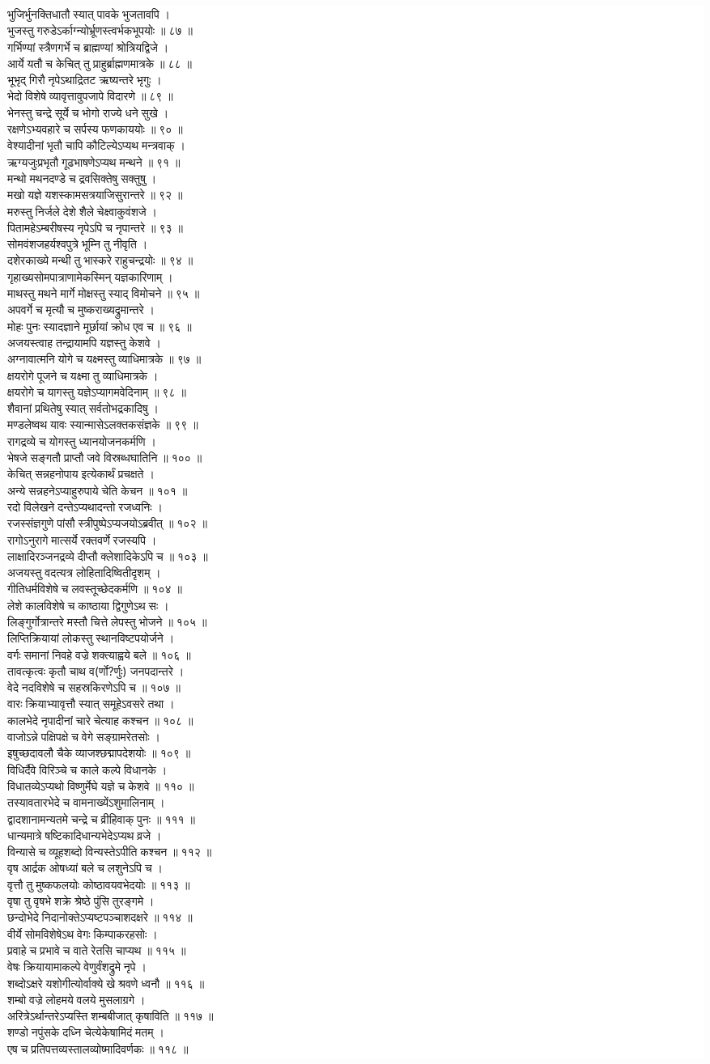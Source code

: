 भुजिर्भुनक्तिधातौ स्यात् पावके भुजतावपि ।  
भुजस्तु गरुडेऽर्काग्न्योर्भ्रूणस्त्वर्भकभूपयोः ॥ ८७ ॥  
गर्भिण्यां स्त्रैणगर्भे च ब्राह्मण्यां श्रोत्रियद्विजे ।  
आर्ये यतौ च केचित् तु प्राहुर्ब्राह्मणमात्रके ॥ ८८ ॥  
भूभृद् गिरौ नृपेऽथाद्रितट ऋष्यन्तरे भृगुः ।  
भेदो विशेषे व्यावृत्तावुपजापे विदारणे ॥ ८९ ॥  
भेनस्तु चन्द्रे सूर्ये च भोगो राज्ये धने सुखे ।  
रक्षणेऽभ्यवहारे च सर्पस्य फणकाययोः ॥ ९० ॥  
वेश्यादीनां भृतौ चापि कौटिल्येऽप्यथ मन्त्रवाक् ।  
ऋग्यजुःप्रभृतौ गूढभाषणेऽप्यथ मन्थने ॥ ९१ ॥  
मन्थो मथनदण्डे च द्रवसिक्तेषु सक्तुषु ।  
मखो यज्ञे यशस्कामसत्रयाजिसुरान्तरे ॥ ९२ ॥  
मरुस्तु निर्जले देशे शैले चेक्ष्वाकुवंशजे ।  
पितामहेऽम्बरीषस्य नृपेऽपि च नृपान्तरे ॥ ९३ ॥  
सोमवंशजहर्यश्वपुत्रे भूम्नि तु नीवृति ।  
दशेरकाख्ये मन्थी तु भास्करे राहुचन्द्रयोः ॥ ९४ ॥  
गृहाख्यसोमपात्राणामेकस्मिन् यज्ञकारिणाम् ।  
माथस्तु मथने मार्गे मोक्षस्तु स्याद् विमोचने ॥ ९५ ॥  
अपवर्गे च मृत्यौ च मुष्कराख्यद्रुमान्तरे ।  
मोहः पुनः स्यादज्ञाने मूर्छायां क्रोध एव च ॥ ९६ ॥  
अजयस्त्वाह तन्द्रायामपि यज्ञस्तु केशवे ।  
अग्नावात्मनि योगे च यक्ष्मस्तु व्याधिमात्रके ॥ ९७ ॥  
क्षयरोगे पूजने च यक्ष्मा तु व्याधिमात्रके ।  
क्षयरोगे च यागस्तु यज्ञेऽप्यागमवेदिनाम् ॥ ९८ ॥  
शैवानां प्रथितेषु स्यात् सर्वतोभद्रकादिषु ।  
मण्डलेष्वथ यावः स्यान्मासेऽलक्तकसंज्ञके ॥ ९९ ॥  
रागद्रव्ये च योगस्तु ध्यानयोजनकर्मणि ।  
भेषजे सङ्गतौ प्राप्तौ जवे विस्रब्धघातिनि ॥ १०० ॥  
केचित् सन्नहनोपाय इत्येकार्थं प्रचक्षते ।  
अन्ये सन्नहनेऽप्याहुरुपाये चेति केचन ॥ १०१ ॥  
रदो विलेखने दन्तेऽप्यथादन्तो रजध्वनिः ।  
रजस्संज्ञगुणे पांसौ स्त्रीपुष्पेऽप्यजयोऽब्रवीत् ॥ १०२ ॥  
रागोऽनुरागे मात्सर्ये रक्तवर्णे रजस्यपि ।  
लाक्षादिरञ्जनद्रव्ये दीप्तौ क्लेशादिकेऽपि च ॥ १०३ ॥  
अजयस्तु वदत्यत्र लोहितादिष्वितीदृशम् ।  
गीतिधर्मविशेषे च लवस्तूच्छेदकर्मणि ॥ १०४ ॥  
लेशे कालविशेषे च काष्ठाया द्विगुणेऽथ सः ।  
लिङ्गुर्गोत्रान्तरे मस्तौ चित्ते लेपस्तु भोजने ॥ १०५ ॥  
लिप्तिक्रियायां लोकस्तु स्थानविष्टपयोर्जने ।  
वर्गः समानां निवहे वज्रे शक्त्याह्वये बले ॥ १०६ ॥  
तावत्कृत्वः कृतौ चाथ व(र्णो?र्णुः) जनपदान्तरे ।  
वेदे नदविशेषे च सहस्रकिरणेऽपि च ॥ १०७ ॥  
वारः क्रियाभ्यावृत्तौ स्यात् समूहेऽवसरे तथा ।  
कालभेदे नृपादीनां चारे चेत्याह कश्चन ॥ १०८ ॥  
वाजोऽन्ने पक्षिपक्षे च वेगे सङ्ग्रामरेतसोः ।  
इषुच्छदावलौ चैके व्याजश्छद्मापदेशयोः ॥ १०९ ॥  
विधिर्दैवे विरिञ्चे च काले कल्पे विधानके ।  
विधातव्येऽप्यथो विष्णुर्मेघे यज्ञे च केशवे ॥ ११० ॥  
तस्यावतारभेदे च वामनाख्येंऽशुमालिनाम् ।  
द्वादशानामन्यतमे चन्द्रे च व्रीहिवाक् पुनः ॥ १११ ॥  
धान्यमात्रे षष्टिकादिधान्यभेदेऽप्यथ व्रजे ।  
विन्यासे च व्यूहशब्दो विन्यस्तेऽपीति कश्चन ॥ ११२ ॥  
वृष आर्द्रक ओषध्यां बले च लशुनेऽपि च ।  
वृत्तौ तु मुष्कफलयोः कोष्ठावयवभेदयोः ॥ ११३ ॥  
वृषा तु वृषभे शक्रे श्रेष्ठे पुंसि तुरङ्गमे ।  
छन्दोभेदे निदानोक्तेऽप्यष्टपञ्चाशदक्षरे ॥ ११४ ॥  
वीर्ये सोमविशेषेऽथ वेगः किम्पाकरहसोः ।  
प्रवाहे च प्रभावे च वाते रेतसि चाप्यथ ॥ ११५ ॥  
वेषः क्रियायामाकल्पे वेणुर्वंशद्रुमे नृपे ।  
शब्दोऽक्षरे यशोगीत्योर्वाक्ये खे श्रवणे ध्वनौ ॥ ११६ ॥  
शम्बो वज्रे लोहमये वलये मुसलाग्रगे ।  
अरित्रेऽर्थान्तरेऽप्यस्ति शम्बबीजात् कृषाविति ॥ ११७ ॥  
शण्डो नपुंसके दध्नि चेत्येकेषामिदं मतम् ।  
एष च प्रतिपत्तव्यस्तालव्योष्मादिवर्णकः ॥ ११८ ॥  